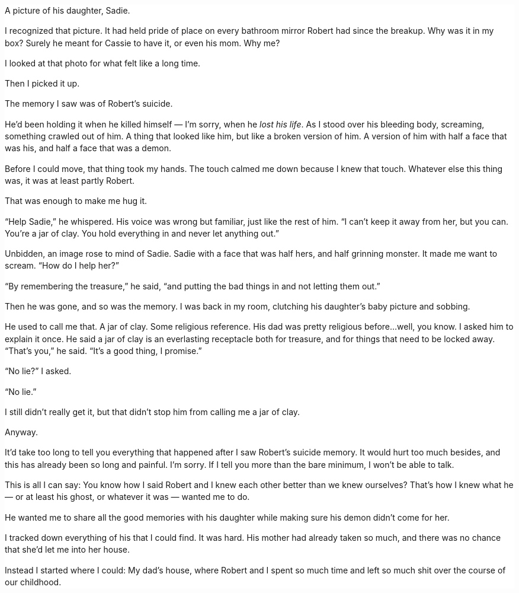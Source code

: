 A picture of his daughter, Sadie. 

I recognized that picture. It had held pride of place on every bathroom mirror Robert had since the breakup. Why was it in my box? Surely he meant for Cassie to have it, or even his mom. Why me?

I looked at that photo for what felt like a long time. 

Then I picked it up.

The memory I saw was of Robert’s suicide.

He’d been holding it when he killed himself — I’m sorry, when he *lost his life*. As I stood over his bleeding body, screaming, something crawled out of him. A thing that looked like him, but like a broken version of him. A version of him with half a face that was his, and half a face that was a demon.

Before I could move, that thing took my hands. The touch calmed me down because I knew that touch. Whatever else this thing was, it was at least partly Robert.

That was enough to make me hug it. 

“Help Sadie,” he whispered. His voice was wrong but familiar, just like the rest of him. “I can’t keep it away from her, but you can. You’re a jar of clay. You hold everything in and never let anything out.”

Unbidden, an image rose to mind of Sadie. Sadie with a face that was half hers, and half grinning monster. It made me want to scream. “How do I help her?”

“By remembering the treasure,” he said, “and putting the bad things in and not letting them out.”

Then he was gone, and so was the memory. I was back in my room, clutching his daughter’s baby picture and sobbing.

He used to call me that. A jar of clay. Some religious reference. His dad was pretty religious before…well, you know. I asked him to explain it once. He said a jar of clay is an everlasting receptacle both for treasure, and for things that need to be locked away. “That’s you,” he said. “It’s a good thing, I promise.”

“No lie?” I asked.

“No lie.”

I still didn’t really get it, but that didn’t stop him from calling me a jar of clay.

Anyway.

It’d take too long to tell you everything that happened after I saw Robert’s suicide memory. It would hurt too much besides, and this has already been so long and painful. I’m sorry. If I tell you more than the bare minimum, I won’t be able to talk.

This is all I can say: You know how I said Robert and I knew each other better than we knew ourselves? That’s how I knew what he — or at least his ghost, or whatever it was — wanted me to do.

He wanted me to share all the good memories with his daughter while making sure his demon didn’t come for her.

I tracked down everything of his that I could find. It was hard. His mother had already taken so much, and there was no chance that she’d let me into her house.

Instead I started where I could: My dad’s house, where Robert and I spent so much time and left so much shit over the course of our childhood.
